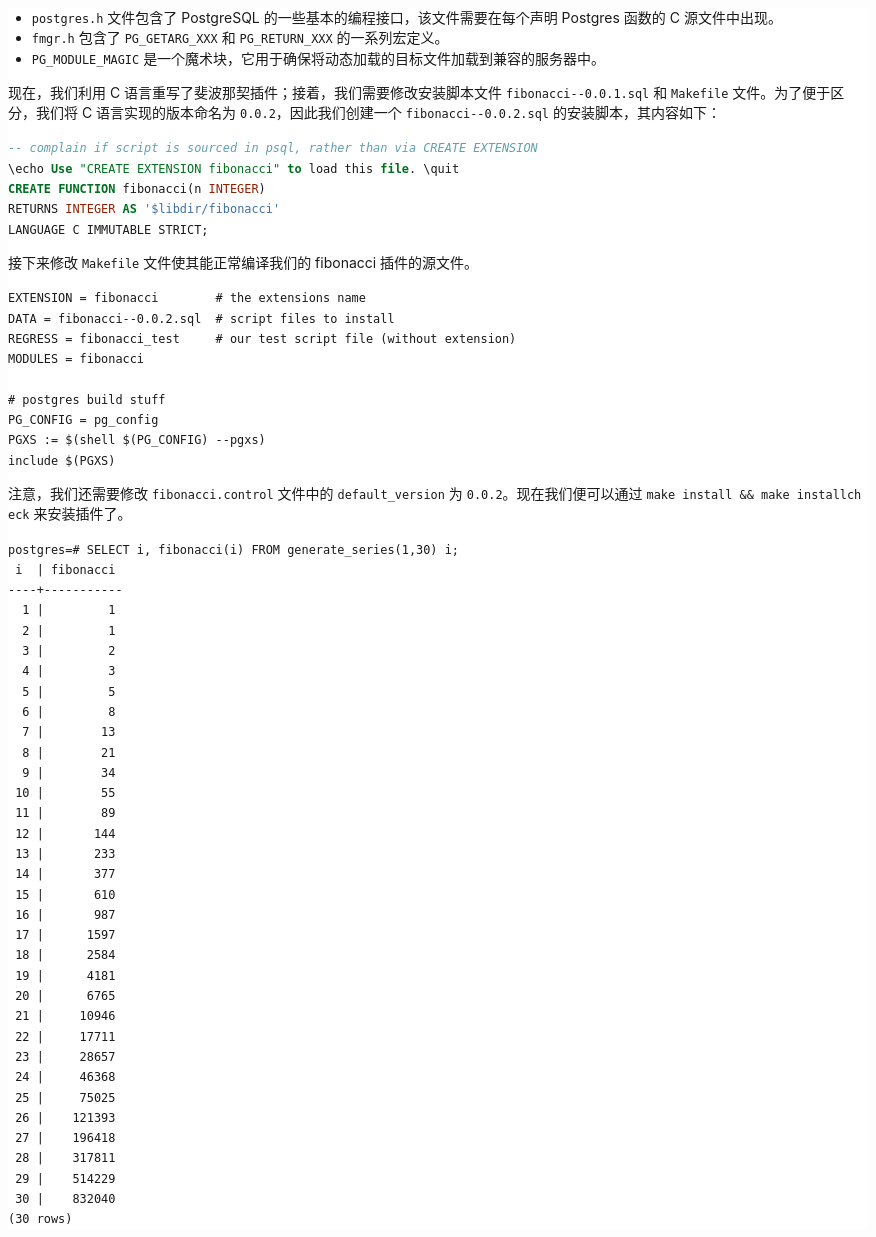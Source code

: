 * `postgres.h` 文件包含了 PostgreSQL 的一些基本的编程接口，该文件需要在每个声明 Postgres 函数的 C 源文件中出现。
* `fmgr.h` 包含了 `PG_GETARG_XXX` 和 `PG_RETURN_XXX` 的一系列宏定义。
* `PG_MODULE_MAGIC` 是一个魔术块，它用于确保将动态加载的目标文件加载到兼容的服务器中。

现在，我们利用 C 语言重写了斐波那契插件；接着，我们需要修改安装脚本文件 `fibonacci--0.0.1.sql` 和 `Makefile` 文件。为了便于区分，我们将 C 语言实现的版本命名为 `0.0.2`，因此我们创建一个 `fibonacci--0.0.2.sql` 的安装脚本，其内容如下：

``` sql
-- complain if script is sourced in psql, rather than via CREATE EXTENSION
\echo Use "CREATE EXTENSION fibonacci" to load this file. \quit
CREATE FUNCTION fibonacci(n INTEGER)
RETURNS INTEGER AS '$libdir/fibonacci'
LANGUAGE C IMMUTABLE STRICT;
```

接下来修改 `Makefile` 文件使其能正常编译我们的 fibonacci 插件的源文件。

```
EXTENSION = fibonacci        # the extensions name
DATA = fibonacci--0.0.2.sql  # script files to install
REGRESS = fibonacci_test     # our test script file (without extension)
MODULES = fibonacci

# postgres build stuff
PG_CONFIG = pg_config
PGXS := $(shell $(PG_CONFIG) --pgxs)
include $(PGXS)
```

注意，我们还需要修改 `fibonacci.control` 文件中的 `default_version` 为 `0.0.2`。现在我们便可以通过 `make install && make installcheck` 来安装插件了。

```
postgres=# SELECT i, fibonacci(i) FROM generate_series(1,30) i;
 i  | fibonacci
----+-----------
  1 |         1
  2 |         1
  3 |         2
  4 |         3
  5 |         5
  6 |         8
  7 |        13
  8 |        21
  9 |        34
 10 |        55
 11 |        89
 12 |       144
 13 |       233
 14 |       377
 15 |       610
 16 |       987
 17 |      1597
 18 |      2584
 19 |      4181
 20 |      6765
 21 |     10946
 22 |     17711
 23 |     28657
 24 |     46368
 25 |     75025
 26 |    121393
 27 |    196418
 28 |    317811
 29 |    514229
 30 |    832040
(30 rows)
```